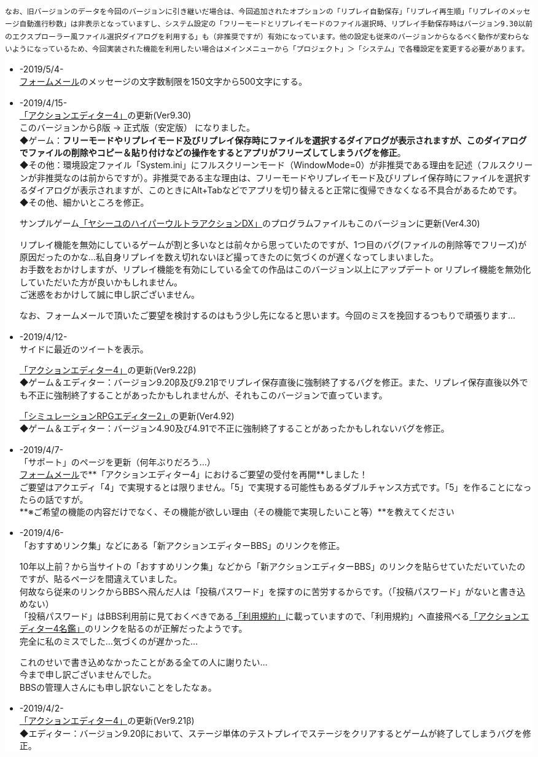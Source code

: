     なお、旧バージョンのデータを今回のバージョンに引き継いだ場合は、今回追加されたオプションの「リプレイ自動保存」「リプレイ再生順」「リプレイのメッセージ自動進行秒数」は非表示となっていますし、システム設定の「フリーモードとリプレイモードのファイル選択時、リプレイ手動保存時はバージョン9.30以前のエクスプローラー風ファイル選択ダイアログを利用する」も（非推奨ですが）有効になっています。他の設定も従来のバージョンからなるべく動作が変わらないようになっているため、今回実装された機能を利用したい場合はメインメニューから「プロジェクト」＞「システム」で各種設定を変更する必要があります。  
    
- -2019/5/4-  
    [フォームメール](/menu_mail/)のメッセージの文字数制限を150文字から500文字にする。  
    
- -2019/4/15-  
    [「アクションエディター4」](/menu_game/ActionEditor4/)の更新(Ver9.30)  
    このバージョンからβ版 → 正式版（安定版） になりました。  
    ◆ゲーム：**フリーモードやリプレイモード及びリプレイ保存時にファイルを選択するダイアログが表示されますが、このダイアログでファイルの削除やコピー＆貼り付けなどの操作をするとアプリがフリーズしてしまうバグを修正**。  
    ◆その他：環境設定ファイル「System.ini」にフルスクリーンモード（WindowMode=0）が非推奨である理由を記述（フルスクリーンが非推奨なのは前からですが）。非推奨である主な理由は、フリーモードやリプレイモード及びリプレイ保存時にファイルを選択するダイアログが表示されますが、このときにAlt+Tabなどでアプリを切り替えると正常に復帰できなくなる不具合があるためです。  
    ◆その他、細かいところを修正。  
      
    サンプルゲーム[「ヤシーユのハイパーウルトラアクションDX」](/menu_game/YashiyuNoHyperUltraActionDX/)のプログラムファイルもこのバージョンに更新(Ver4.30)  
      
      
    リプレイ機能を無効にしているゲームが割と多いなとは前々から思っていたのですが、1つ目のバグ(ファイルの削除等でフリーズ)が原因だったのかな…私自身リプレイを数え切れないほど撮ってきたのに気づくのが遅くなってしまいました。  
    お手数をおかけしますが、リプレイ機能を有効にしている全ての作品はこのバージョン以上にアップデート or リプレイ機能を無効化していただいた方が良いかもしれません。  
    ご迷惑をおかけして誠に申し訳ございません。  
      
      
    なお、フォームメールで頂いたご要望を検討するのはもう少し先になると思います。今回のミスを挽回するつもりで頑張ります…  
    
- -2019/4/12-  
    サイドに最近のツイートを表示。  
    
    [「アクションエディター4」](/menu_game/ActionEditor4/)の更新(Ver9.22β)  
    ◆ゲーム＆エディター：バージョン9.20β及び9.21βでリプレイ保存直後に強制終了するバグを修正。また、リプレイ保存直後以外でも不正に強制終了することがあったかもしれませんが、それもこのバージョンで直っています。  
    
    [「シミュレーションRPGエディター2」](/menu_game/SRPGEditor2/)の更新(Ver4.92)  
    ◆ゲーム＆エディター：バージョン4.90及び4.91で不正に強制終了することがあったかもしれないバグを修正。  
    
- -2019/4/7-  
    「サポート」のページを更新（何年ぶりだろう…）  
    [フォームメール](/menu_mail/)で**「アクションエディター4」におけるご要望の受付を再開**しました！  
    ご要望はアクエディ「4」で実現するとは限りません。「5」で実現する可能性もあるダブルチャンス方式です。「5」を作ることになったらの話ですが。  
    **※ご希望の機能の内容だけでなく、その機能が欲しい理由（その機能で実現したいこと等）**を教えてください  
    
- -2019/4/6-  
    「おすすめリンク集」などにある「新アクションエディターBBS」のリンクを修正。  
      
    10年以上前？から当サイトの「おすすめリンク集」などから「新アクションエディターBBS」のリンクを貼らせていただいていたのですが、貼るページを間違えていました。  
    何故なら従来のリンクからBBSへ飛んだ人は「投稿パスワード」を探すのに苦労するからです。（「投稿パスワード」がないと書き込めない）  
    「投稿パスワード」はBBS利用前に見ておくべきである[「利用規約」](http://ae4directory.web.fc2.com/kiyaku.html#BBS)に載っていますので、「利用規約」へ直接飛べる[「アクションエディター4名鑑」](http://ae4directory.web.fc2.com/index.html)のリンクを貼るのが正解だったようです。  
    完全に私のミスでした…気づくのが遅かった…  
      
    これのせいで書き込めなかったことがある全ての人に謝りたい…  
    今まで申し訳ございませんでした。  
    BBSの管理人さんにも申し訳ないことをしたなぁ。  
    
- -2019/4/2-  
    [「アクションエディター4」](/menu_game/ActionEditor4/)の更新(Ver9.21β)  
    ◆エディター：バージョン9.20βにおいて、ステージ単体のテストプレイでステージをクリアするとゲームが終了してしまうバグを修正。  
    